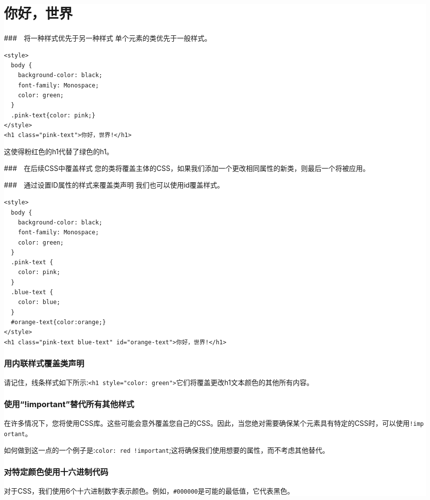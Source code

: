 </style>
<h1>你好，世界</h1>

###　将一种样式优先于另一种样式
单个元素的类优先于一般样式。

```
<style>
  body {
    background-color: black;
    font-family: Monospace;
    color: green;
  }
  .pink-text{color: pink;}
</style>
<h1 class="pink-text">你好，世界!</h1>
```

这使得粉红色的h1代替了绿色的h1。

###　在后续CSS中覆盖样式
您的类将覆盖主体的CSS，如果我们添加一个更改相同属性的新类，则最后一个将被应用。

###　通过设置ID属性的样式来覆盖类声明
我们也可以使用id覆盖样式。
```
<style>
  body {
    background-color: black;
    font-family: Monospace;
    color: green;
  }
  .pink-text {
    color: pink;
  }
  .blue-text {
    color: blue;
  }
  #orange-text{color:orange;}
</style>
<h1 class="pink-text blue-text" id="orange-text">你好，世界!</h1>
```

### 用内联样式覆盖类声明
请记住，线条样式如下所示:`<h1 style="color: green">`它们将覆盖更改h1文本颜色的其他所有内容。

### 使用“!important”替代所有其他样式
在许多情况下，您将使用CSS库。这些可能会意外覆盖您自己的CSS。因此，当您绝对需要确保某个元素具有特定的CSS时，可以使用`!important`。

如何做到这一点的一个例子是:`color: red !important`;这将确保我们使用想要的属性，而不考虑其他替代。

### 对特定颜色使用十六进制代码
对于CSS，我们使用6个十六进制数字表示颜色。例如，`#000000`是可能的最低值，它代表黑色。
